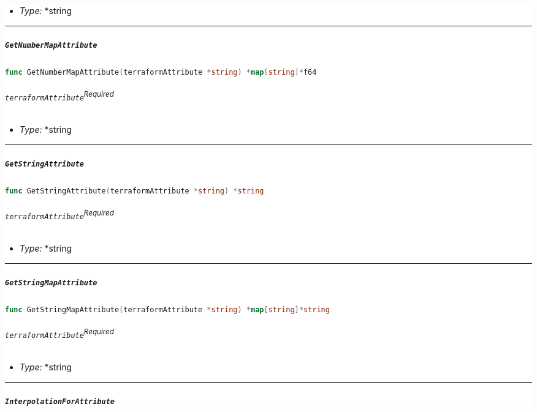 - *Type:* *string

---

##### `GetNumberMapAttribute` <a name="GetNumberMapAttribute" id="@cdktf/provider-cloudflare.dataCloudflareByoIpPrefix.DataCloudflareByoIpPrefix.getNumberMapAttribute"></a>

```go
func GetNumberMapAttribute(terraformAttribute *string) *map[string]*f64
```

###### `terraformAttribute`<sup>Required</sup> <a name="terraformAttribute" id="@cdktf/provider-cloudflare.dataCloudflareByoIpPrefix.DataCloudflareByoIpPrefix.getNumberMapAttribute.parameter.terraformAttribute"></a>

- *Type:* *string

---

##### `GetStringAttribute` <a name="GetStringAttribute" id="@cdktf/provider-cloudflare.dataCloudflareByoIpPrefix.DataCloudflareByoIpPrefix.getStringAttribute"></a>

```go
func GetStringAttribute(terraformAttribute *string) *string
```

###### `terraformAttribute`<sup>Required</sup> <a name="terraformAttribute" id="@cdktf/provider-cloudflare.dataCloudflareByoIpPrefix.DataCloudflareByoIpPrefix.getStringAttribute.parameter.terraformAttribute"></a>

- *Type:* *string

---

##### `GetStringMapAttribute` <a name="GetStringMapAttribute" id="@cdktf/provider-cloudflare.dataCloudflareByoIpPrefix.DataCloudflareByoIpPrefix.getStringMapAttribute"></a>

```go
func GetStringMapAttribute(terraformAttribute *string) *map[string]*string
```

###### `terraformAttribute`<sup>Required</sup> <a name="terraformAttribute" id="@cdktf/provider-cloudflare.dataCloudflareByoIpPrefix.DataCloudflareByoIpPrefix.getStringMapAttribute.parameter.terraformAttribute"></a>

- *Type:* *string

---

##### `InterpolationForAttribute` <a name="InterpolationForAttribute" id="@cdktf/provider-cloudflare.dataCloudflareByoIpPrefix.DataCloudflareByoIpPrefix.interpolationForAttribute"></a>
